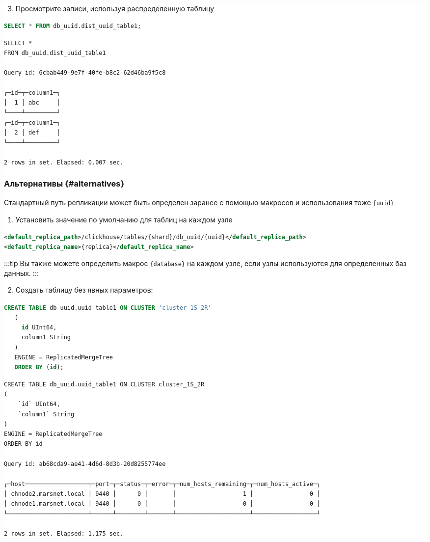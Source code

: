 3. Просмотрите записи, используя распределенную таблицу
```sql
SELECT * FROM db_uuid.dist_uuid_table1;
```

```response
SELECT *
FROM db_uuid.dist_uuid_table1

Query id: 6cbab449-9e7f-40fe-b8c2-62d46ba9f5c8

┌─id─┬─column1─┐
│  1 │ abc     │
└────┴─────────┘
┌─id─┬─column1─┐
│  2 │ def     │
└────┴─────────┘

2 rows in set. Elapsed: 0.007 sec.
```
### Альтернативы {#alternatives}
Стандартный путь репликации может быть определен заранее с помощью макросов и использования тоже `{uuid}`

1. Установить значение по умолчанию для таблиц на каждом узле
```xml
<default_replica_path>/clickhouse/tables/{shard}/db_uuid/{uuid}</default_replica_path>
<default_replica_name>{replica}</default_replica_name>
```
:::tip
Вы также можете определить макрос `{database}` на каждом узле, если узлы используются для определенных баз данных.
:::

2. Создать таблицу без явных параметров:
```sql
CREATE TABLE db_uuid.uuid_table1 ON CLUSTER 'cluster_1S_2R'
   (
     id UInt64,
     column1 String
   )
   ENGINE = ReplicatedMergeTree
   ORDER BY (id);
```

```response
CREATE TABLE db_uuid.uuid_table1 ON CLUSTER cluster_1S_2R
(
    `id` UInt64,
    `column1` String
)
ENGINE = ReplicatedMergeTree
ORDER BY id

Query id: ab68cda9-ae41-4d6d-8d3b-20d8255774ee

┌─host──────────────────┬─port─┬─status─┬─error─┬─num_hosts_remaining─┬─num_hosts_active─┐
│ chnode2.marsnet.local │ 9440 │      0 │       │                   1 │                0 │
│ chnode1.marsnet.local │ 9440 │      0 │       │                   0 │                0 │
└───────────────────────┴──────┴────────┴───────┴─────────────────────┴──────────────────┘

2 rows in set. Elapsed: 1.175 sec.
```
